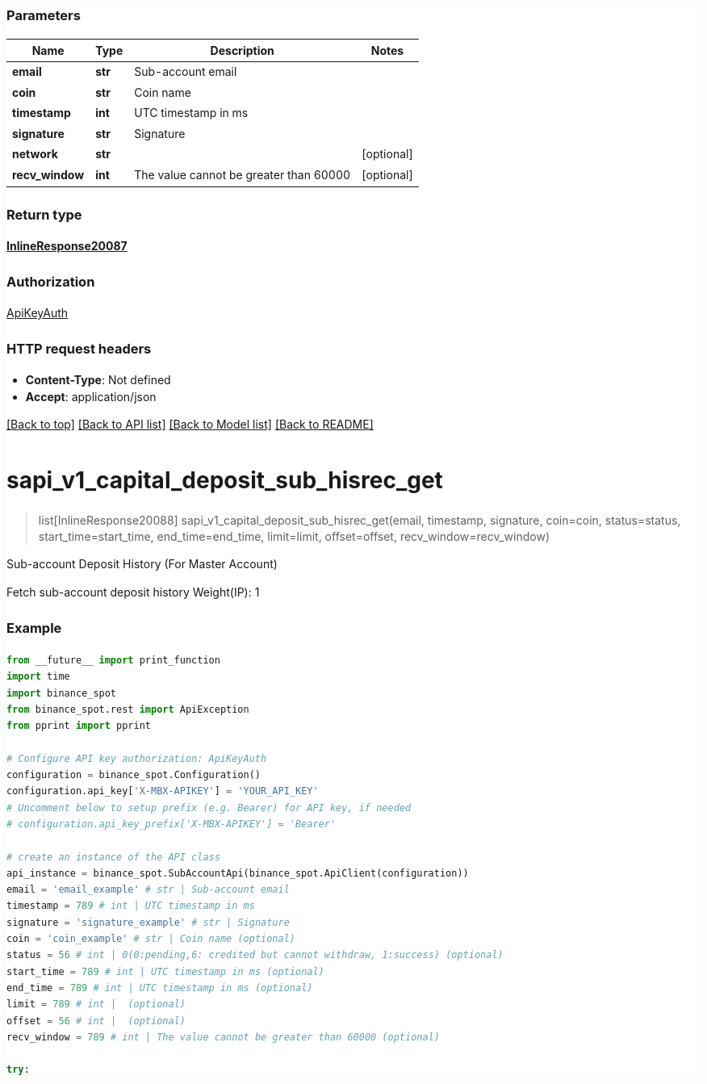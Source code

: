### Parameters

Name | Type | Description  | Notes
------------- | ------------- | ------------- | -------------
 **email** | **str**| Sub-account email | 
 **coin** | **str**| Coin name | 
 **timestamp** | **int**| UTC timestamp in ms | 
 **signature** | **str**| Signature | 
 **network** | **str**|  | [optional] 
 **recv_window** | **int**| The value cannot be greater than 60000 | [optional] 

### Return type

[**InlineResponse20087**](InlineResponse20087.md)

### Authorization

[ApiKeyAuth](../README.md#ApiKeyAuth)

### HTTP request headers

 - **Content-Type**: Not defined
 - **Accept**: application/json

[[Back to top]](#) [[Back to API list]](../README.md#documentation-for-api-endpoints) [[Back to Model list]](../README.md#documentation-for-models) [[Back to README]](../README.md)

# **sapi_v1_capital_deposit_sub_hisrec_get**
> list[InlineResponse20088] sapi_v1_capital_deposit_sub_hisrec_get(email, timestamp, signature, coin=coin, status=status, start_time=start_time, end_time=end_time, limit=limit, offset=offset, recv_window=recv_window)

Sub-account Deposit History (For Master Account)

Fetch sub-account deposit history  Weight(IP): 1

### Example
```python
from __future__ import print_function
import time
import binance_spot
from binance_spot.rest import ApiException
from pprint import pprint

# Configure API key authorization: ApiKeyAuth
configuration = binance_spot.Configuration()
configuration.api_key['X-MBX-APIKEY'] = 'YOUR_API_KEY'
# Uncomment below to setup prefix (e.g. Bearer) for API key, if needed
# configuration.api_key_prefix['X-MBX-APIKEY'] = 'Bearer'

# create an instance of the API class
api_instance = binance_spot.SubAccountApi(binance_spot.ApiClient(configuration))
email = 'email_example' # str | Sub-account email
timestamp = 789 # int | UTC timestamp in ms
signature = 'signature_example' # str | Signature
coin = 'coin_example' # str | Coin name (optional)
status = 56 # int | 0(0:pending,6: credited but cannot withdraw, 1:success) (optional)
start_time = 789 # int | UTC timestamp in ms (optional)
end_time = 789 # int | UTC timestamp in ms (optional)
limit = 789 # int |  (optional)
offset = 56 # int |  (optional)
recv_window = 789 # int | The value cannot be greater than 60000 (optional)

try:
```